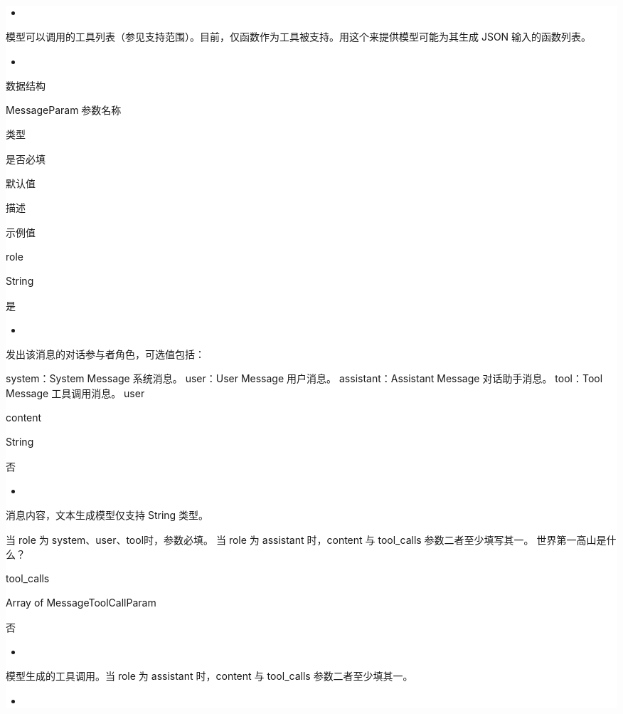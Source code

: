 -

模型可以调用的工具列表（参见支持范围）。目前，仅函数作为工具被支持。用这个来提供模型可能为其生成 JSON 输入的函数列表。

-


数据结构

MessageParam
参数名称

类型

是否必填

默认值

描述

示例值

role

String

是

-

发出该消息的对话参与者角色，可选值包括：

system：System Message 系统消息。
user：User Message 用户消息。
assistant：Assistant Message 对话助手消息。
tool：Tool Message 工具调用消息。
user

content

String

否

-

消息内容，文本生成模型仅支持 String 类型。

当 role 为 system、user、tool时，参数必填。
当 role 为 assistant 时，content 与 tool_calls 参数二者至少填写其一。
世界第一高山是什么？

tool_calls

Array of MessageToolCallParam

否

-

模型生成的工具调用。当 role 为 assistant 时，content 与 tool_calls 参数二者至少填其一。

-
